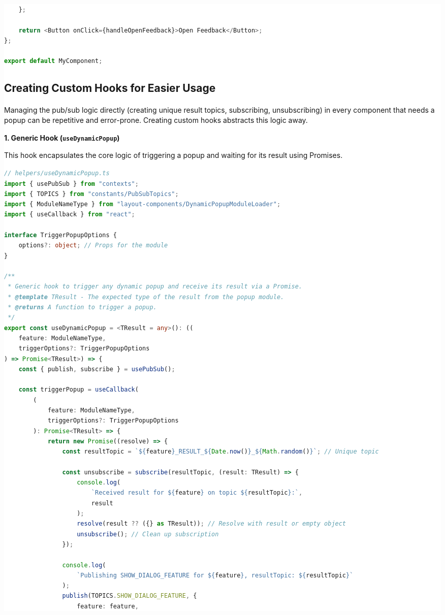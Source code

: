 ```typescript
	};

	return <Button onClick={handleOpenFeedback}>Open Feedback</Button>;
};

export default MyComponent;
```

## Creating Custom Hooks for Easier Usage

Managing the pub/sub logic directly (creating unique result topics, subscribing, unsubscribing) in every component that needs a popup can be repetitive and error-prone. Creating custom hooks abstracts this logic away.

**1. Generic Hook (`useDynamicPopup`)**

This hook encapsulates the core logic of triggering a popup and waiting for its result using Promises.

```typescript
// helpers/useDynamicPopup.ts
import { usePubSub } from "contexts";
import { TOPICS } from "constants/PubSubTopics";
import { ModuleNameType } from "layout-components/DynamicPopupModuleLoader";
import { useCallback } from "react";

interface TriggerPopupOptions {
	options?: object; // Props for the module
}

/**
 * Generic hook to trigger any dynamic popup and receive its result via a Promise.
 * @template TResult - The expected type of the result from the popup module.
 * @returns A function to trigger a popup.
 */
export const useDynamicPopup = <TResult = any>(): ((
	feature: ModuleNameType,
	triggerOptions?: TriggerPopupOptions
) => Promise<TResult>) => {
	const { publish, subscribe } = usePubSub();

	const triggerPopup = useCallback(
		(
			feature: ModuleNameType,
			triggerOptions?: TriggerPopupOptions
		): Promise<TResult> => {
			return new Promise((resolve) => {
				const resultTopic = `${feature}_RESULT_${Date.now()}_${Math.random()}`; // Unique topic

				const unsubscribe = subscribe(resultTopic, (result: TResult) => {
					console.log(
						`Received result for ${feature} on topic ${resultTopic}:`,
						result
					);
					resolve(result ?? ({} as TResult)); // Resolve with result or empty object
					unsubscribe(); // Clean up subscription
				});

				console.log(
					`Publishing SHOW_DIALOG_FEATURE for ${feature}, resultTopic: ${resultTopic}`
				);
				publish(TOPICS.SHOW_DIALOG_FEATURE, {
					feature: feature,
```